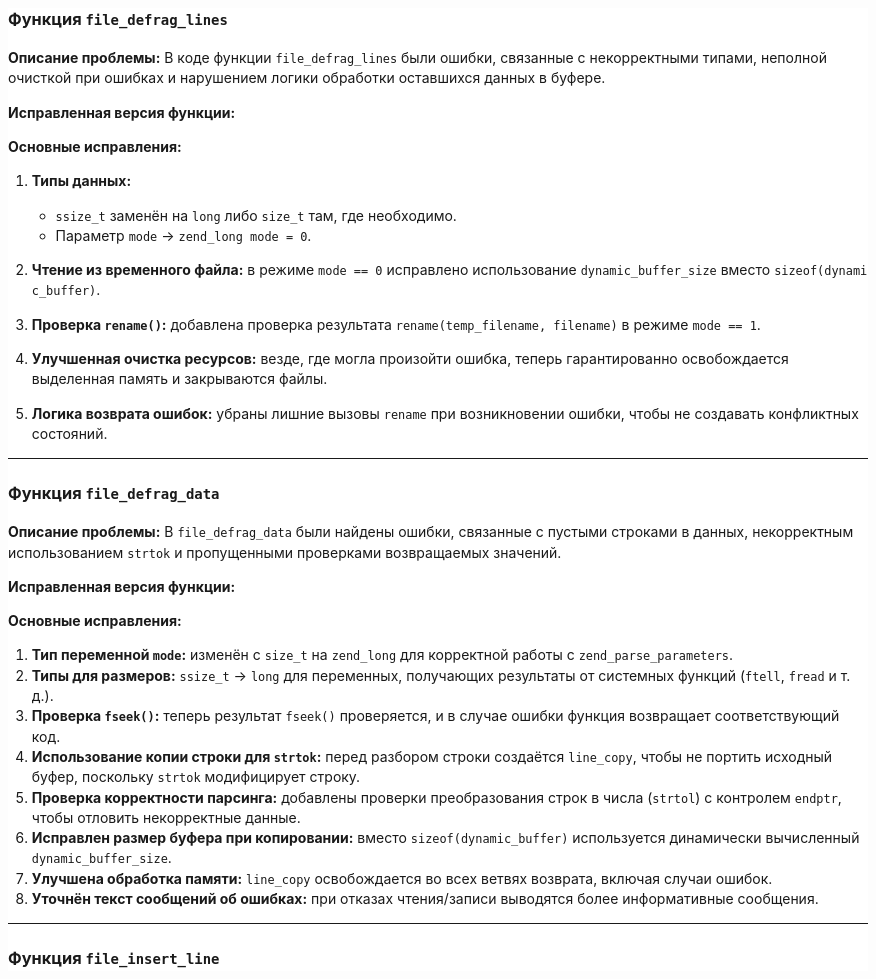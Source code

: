 
### Функция `file_defrag_lines`

**Описание проблемы:**
В коде функции `file_defrag_lines` были ошибки, связанные с некорректными типами, неполной очисткой при ошибках и нарушением логики обработки оставшихся данных в буфере.

**Исправленная версия функции:**

**Основные исправления:**

1. **Типы данных:**

   * `ssize_t` заменён на `long` либо `size_t` там, где необходимо.
   * Параметр `mode` → `zend_long mode = 0`.
2. **Чтение из временного файла:** в режиме `mode == 0` исправлено использование `dynamic_buffer_size` вместо `sizeof(dynamic_buffer)`.
3. **Проверка `rename()`:** добавлена проверка результата `rename(temp_filename, filename)` в режиме `mode == 1`.
4. **Улучшенная очистка ресурсов:** везде, где могла произойти ошибка, теперь гарантированно освобождается выделенная память и закрываются файлы.
5. **Логика возврата ошибок:** убраны лишние вызовы `rename` при возникновении ошибки, чтобы не создавать конфликтных состояний.

---

### Функция `file_defrag_data`

**Описание проблемы:**
В `file_defrag_data` были найдены ошибки, связанные с пустыми строками в данных, некорректным использованием `strtok` и пропущенными проверками возвращаемых значений.

**Исправленная версия функции:**

**Основные исправления:**

1. **Тип переменной `mode`:** изменён с `size_t` на `zend_long` для корректной работы с `zend_parse_parameters`.
2. **Типы для размеров:** `ssize_t` → `long` для переменных, получающих результаты от системных функций (`ftell`, `fread` и т. д.).
3. **Проверка `fseek()`:** теперь результат `fseek()` проверяется, и в случае ошибки функция возвращает соответствующий код.
4. **Использование копии строки для `strtok`:** перед разбором строки создаётся `line_copy`, чтобы не портить исходный буфер, поскольку `strtok` модифицирует строку.
5. **Проверка корректности парсинга:** добавлены проверки преобразования строк в числа (`strtol`) с контролем `endptr`, чтобы отловить некорректные данные.
6. **Исправлен размер буфера при копировании:** вместо `sizeof(dynamic_buffer)` используется динамически вычисленный `dynamic_buffer_size`.
7. **Улучшена обработка памяти:** `line_copy` освобождается во всех ветвях возврата, включая случаи ошибок.
8. **Уточнён текст сообщений об ошибках:** при отказах чтения/записи выводятся более информативные сообщения.

---

### Функция `file_insert_line`
